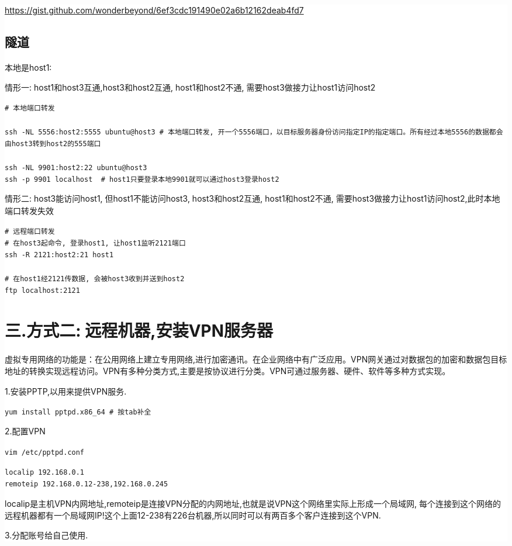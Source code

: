https://gist.github.com/wonderbeyond/6ef3cdc191490e02a6b12162deab4fd7


## 隧道

本地是host1:

情形一: host1和host3互通,host3和host2互通, host1和host2不通, 需要host3做接力让host1访问host2

```
# 本地端口转发

ssh -NL 5556:host2:5555 ubuntu@host3 # 本地端口转发, 开一个5556端口，以目标服务器身份访问指定IP的指定端口。所有经过本地5556的数据都会由host3转到host2的555端口

ssh -NL 9901:host2:22 ubuntu@host3 
ssh -p 9901 localhost  # host1只要登录本地9901就可以通过host3登录host2
```

情形二: host3能访问host1, 但host1不能访问host3, host3和host2互通, host1和host2不通, 需要host3做接力让host1访问host2,此时本地端口转发失效


```
# 远程端口转发
# 在host3起命令, 登录host1, 让host1监听2121端口
ssh -R 2121:host2:21 host1

# 在host1经2121传数据, 会被host3收到并送到host2
ftp localhost:2121
```

# 三.方式二: 远程机器,安装VPN服务器

虚拟专用网络的功能是：在公用网络上建立专用网络,进行加密通讯。在企业网络中有广泛应用。VPN网关通过对数据包的加密和数据包目标地址的转换实现远程访问。VPN有多种分类方式,主要是按协议进行分类。VPN可通过服务器、硬件、软件等多种方式实现。

1.安装PPTP,以用来提供VPN服务.

```
yum install pptpd.x86_64 # 按tab补全
```

2.配置VPN

```
vim /etc/pptpd.conf
```

```
localip 192.168.0.1
remoteip 192.168.0.12-238,192.168.0.245
```

localip是主机VPN内网地址,remoteip是连接VPN分配的内网地址,也就是说VPN这个网络里实际上形成一个局域网,
每个连接到这个网络的远程机器都有一个局域网IP!这个上面12-238有226台机器,所以同时可以有两百多个客户连接到这个VPN.

3.分配账号给自己使用.
